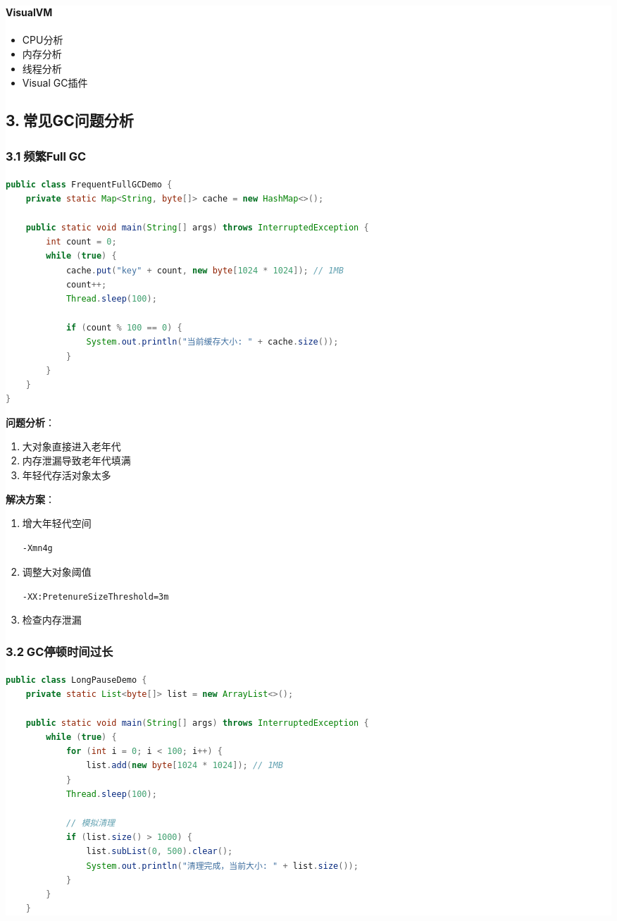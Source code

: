 #### VisualVM

- CPU分析
- 内存分析
- 线程分析
- Visual GC插件

## 3. 常见GC问题分析

### 3.1 频繁Full GC

```java
public class FrequentFullGCDemo {
    private static Map<String, byte[]> cache = new HashMap<>();
    
    public static void main(String[] args) throws InterruptedException {
        int count = 0;
        while (true) {
            cache.put("key" + count, new byte[1024 * 1024]); // 1MB
            count++;
            Thread.sleep(100);
            
            if (count % 100 == 0) {
                System.out.println("当前缓存大小: " + cache.size());
            }
        }
    }
}
```

**问题分析**：
1. 大对象直接进入老年代
2. 内存泄漏导致老年代填满
3. 年轻代存活对象太多

**解决方案**：
1. 增大年轻代空间
   ```
   -Xmn4g
   ```
2. 调整大对象阈值
   ```
   -XX:PretenureSizeThreshold=3m
   ```
3. 检查内存泄漏

### 3.2 GC停顿时间过长

```java
public class LongPauseDemo {
    private static List<byte[]> list = new ArrayList<>();
    
    public static void main(String[] args) throws InterruptedException {
        while (true) {
            for (int i = 0; i < 100; i++) {
                list.add(new byte[1024 * 1024]); // 1MB
            }
            Thread.sleep(100);
            
            // 模拟清理
            if (list.size() > 1000) {
                list.subList(0, 500).clear();
                System.out.println("清理完成，当前大小: " + list.size());
            }
        }
    }
```